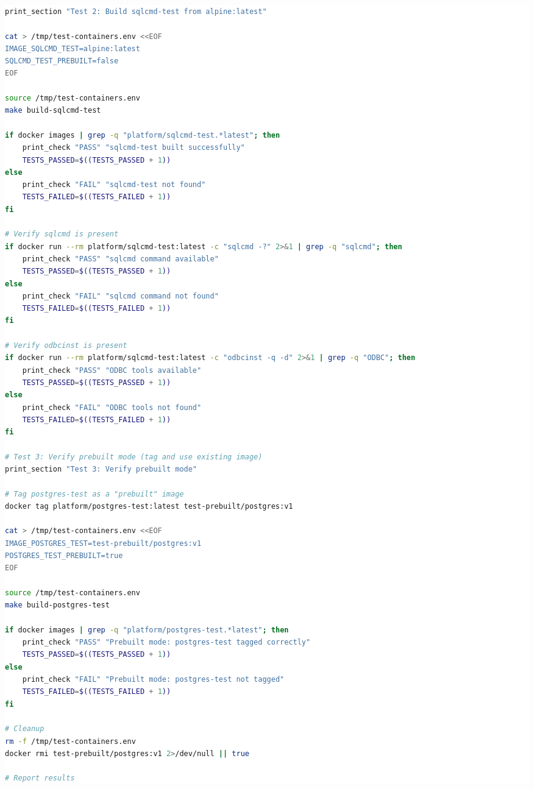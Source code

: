 ```bash
print_section "Test 2: Build sqlcmd-test from alpine:latest"

cat > /tmp/test-containers.env <<EOF
IMAGE_SQLCMD_TEST=alpine:latest
SQLCMD_TEST_PREBUILT=false
EOF

source /tmp/test-containers.env
make build-sqlcmd-test

if docker images | grep -q "platform/sqlcmd-test.*latest"; then
    print_check "PASS" "sqlcmd-test built successfully"
    TESTS_PASSED=$((TESTS_PASSED + 1))
else
    print_check "FAIL" "sqlcmd-test not found"
    TESTS_FAILED=$((TESTS_FAILED + 1))
fi

# Verify sqlcmd is present
if docker run --rm platform/sqlcmd-test:latest -c "sqlcmd -?" 2>&1 | grep -q "sqlcmd"; then
    print_check "PASS" "sqlcmd command available"
    TESTS_PASSED=$((TESTS_PASSED + 1))
else
    print_check "FAIL" "sqlcmd command not found"
    TESTS_FAILED=$((TESTS_FAILED + 1))
fi

# Verify odbcinst is present
if docker run --rm platform/sqlcmd-test:latest -c "odbcinst -q -d" 2>&1 | grep -q "ODBC"; then
    print_check "PASS" "ODBC tools available"
    TESTS_PASSED=$((TESTS_PASSED + 1))
else
    print_check "FAIL" "ODBC tools not found"
    TESTS_FAILED=$((TESTS_FAILED + 1))
fi

# Test 3: Verify prebuilt mode (tag and use existing image)
print_section "Test 3: Verify prebuilt mode"

# Tag postgres-test as a "prebuilt" image
docker tag platform/postgres-test:latest test-prebuilt/postgres:v1

cat > /tmp/test-containers.env <<EOF
IMAGE_POSTGRES_TEST=test-prebuilt/postgres:v1
POSTGRES_TEST_PREBUILT=true
EOF

source /tmp/test-containers.env
make build-postgres-test

if docker images | grep -q "platform/postgres-test.*latest"; then
    print_check "PASS" "Prebuilt mode: postgres-test tagged correctly"
    TESTS_PASSED=$((TESTS_PASSED + 1))
else
    print_check "FAIL" "Prebuilt mode: postgres-test not tagged"
    TESTS_FAILED=$((TESTS_FAILED + 1))
fi

# Cleanup
rm -f /tmp/test-containers.env
docker rmi test-prebuilt/postgres:v1 2>/dev/null || true

# Report results
```